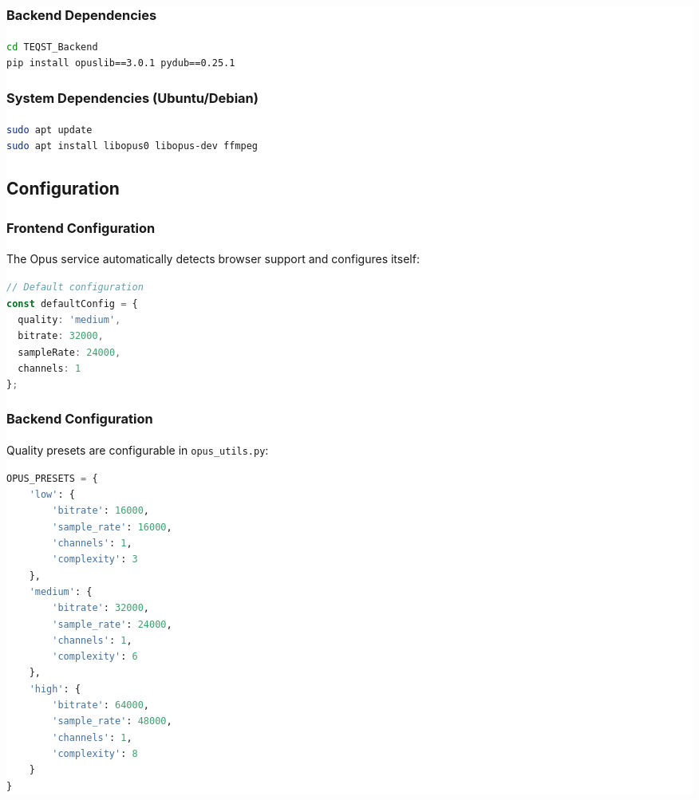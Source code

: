 ### Backend Dependencies

```bash
cd TEQST_Backend
pip install opuslib==3.0.1 pydub==0.25.1
```

### System Dependencies (Ubuntu/Debian)

```bash
sudo apt update
sudo apt install libopus0 libopus-dev ffmpeg
```

## Configuration

### Frontend Configuration

The Opus service automatically detects browser support and configures itself:

```typescript
// Default configuration
const defaultConfig = {
  quality: 'medium',
  bitrate: 32000,
  sampleRate: 24000,
  channels: 1
};
```

### Backend Configuration

Quality presets are configurable in `opus_utils.py`:

```python
OPUS_PRESETS = {
    'low': {
        'bitrate': 16000,
        'sample_rate': 16000,
        'channels': 1,
        'complexity': 3
    },
    'medium': {
        'bitrate': 32000,
        'sample_rate': 24000,
        'channels': 1,
        'complexity': 6
    },
    'high': {
        'bitrate': 64000,
        'sample_rate': 48000,
        'channels': 1,
        'complexity': 8
    }
}
```
